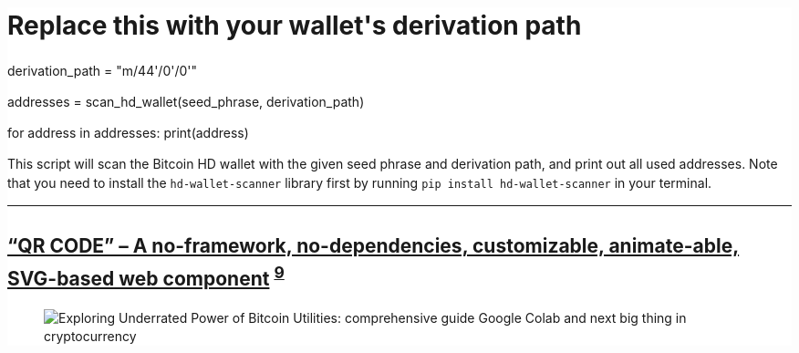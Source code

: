 # Replace this with your wallet's derivation path
derivation_path = "m/44'/0'/0'"

addresses = scan_hd_wallet(seed_phrase, derivation_path)

for address in addresses:
    print(address)
</code></pre>



<p>This script will scan the Bitcoin HD wallet with the given seed phrase and derivation path, and print out all used addresses. Note that you need to install the&nbsp;<code>hd-wallet-scanner</code>&nbsp;library first by running&nbsp;<code>pip install hd-wallet-scanner</code>&nbsp;in your terminal.</p>



<hr class="wp-block-separator has-alpha-channel-opacity">



<h2 class="wp-block-heading"><a href="https://github.com/demining/CryptoDeepTools/blame/ca9985a2bb618215d2bdf35d6e1e5fcf62994b60/29BitcoinUtilities/Bitcoin_Utilities.ipynb#L432" target="_blank" rel="noreferrer noopener">“QR CODE” – A no-framework, no-dependencies, customizable, animate-able, SVG-based web component</a> <sup data-fn="060324ea-f43c-4c5d-8d20-a320238f4182" class="fn"><a href="https://cryptodeeptech.ru/bitcoin-utilities/#060324ea-f43c-4c5d-8d20-a320238f4182" id="060324ea-f43c-4c5d-8d20-a320238f4182-link">9</a></sup></h2>



<p></p>



<figure class="wp-block-image size-full"><img loading="lazy" decoding="async" width="1000" height="617" src="./Exploring Underrated Power of Bitcoin Utilities_ comprehensive guide Google Colab and next big thing in cryptocurrency - CRYPTO DEEP TECH_files/image-1.png" alt="Exploring Underrated Power of Bitcoin Utilities: comprehensive guide Google Colab and next big thing in cryptocurrency" class="wp-image-2574" srcset="https://cryptodeeptech.ru/wp-content/uploads/2024/02/image-1.png 1000w, https://cryptodeeptech.ru/wp-content/uploads/2024/02/image-1-300x185.png 300w, https://cryptodeeptech.ru/wp-content/uploads/2024/02/image-1-768x474.png 768w" sizes="(max-width: 1000px) 100vw, 1000px"></figure>
